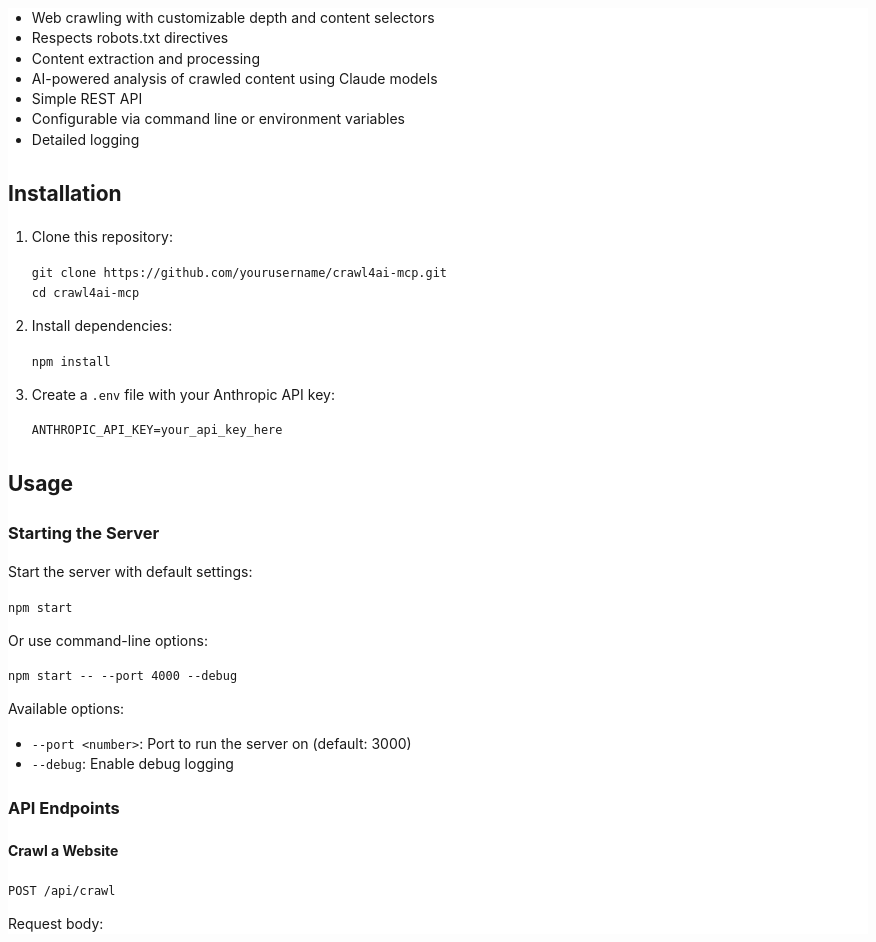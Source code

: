 - Web crawling with customizable depth and content selectors
- Respects robots.txt directives
- Content extraction and processing
- AI-powered analysis of crawled content using Claude models
- Simple REST API
- Configurable via command line or environment variables
- Detailed logging

## Installation

1. Clone this repository:
   ```
   git clone https://github.com/yourusername/crawl4ai-mcp.git
   cd crawl4ai-mcp
   ```

2. Install dependencies:
   ```
   npm install
   ```

3. Create a `.env` file with your Anthropic API key:
   ```
   ANTHROPIC_API_KEY=your_api_key_here
   ```

## Usage

### Starting the Server

Start the server with default settings:

```
npm start
```

Or use command-line options:

```
npm start -- --port 4000 --debug
```

Available options:

- `--port <number>`: Port to run the server on (default: 3000)
- `--debug`: Enable debug logging

### API Endpoints

#### Crawl a Website

```
POST /api/crawl
```

Request body:

